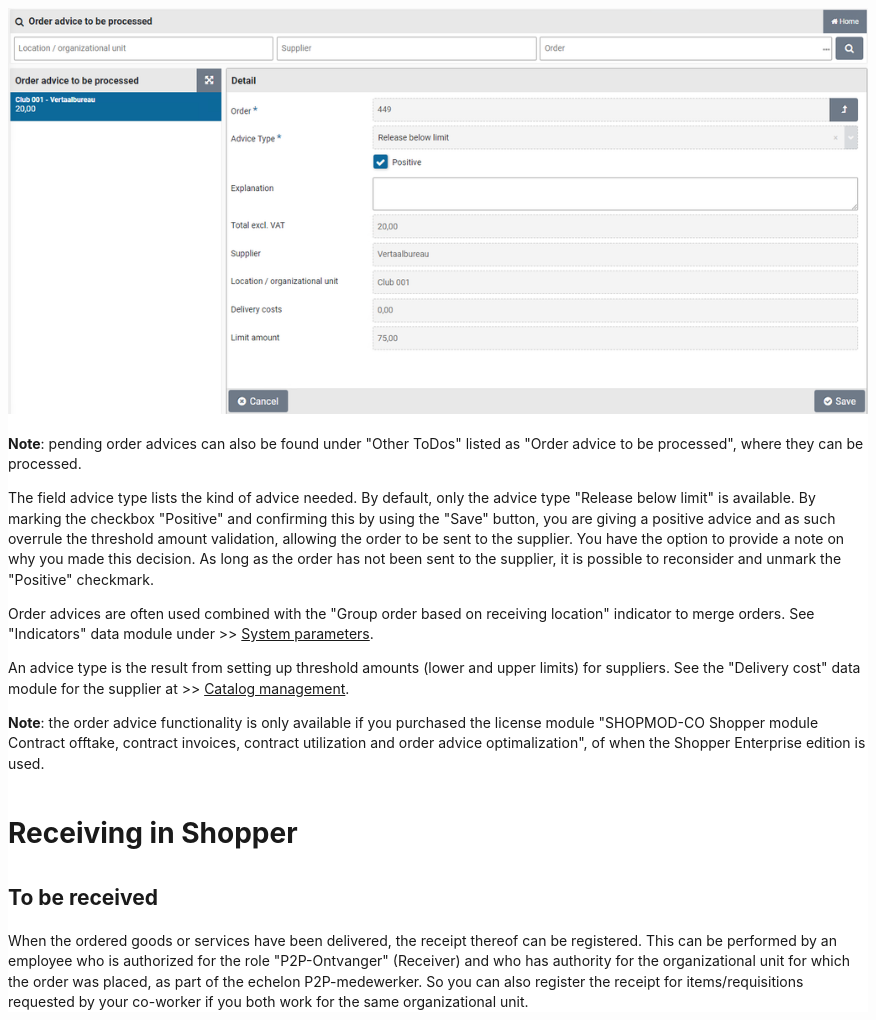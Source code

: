 ![A screenshot of a computer Description automatically generated](media/media/image156.png)

**Note**: pending order advices can also be found under "Other ToDos" listed as "Order advice to be processed", where they can be processed.

The field advice type lists the kind of advice needed. By default, only the advice type "Release below limit" is available. By marking the checkbox "Positive" and confirming this by using the "Save" button, you are giving a positive advice and as such overrule the threshold amount validation, allowing the order to be sent to the supplier. You have the option to provide a note on why you made this decision. As long as the order has not been sent to the supplier, it is possible to reconsider and unmark the "Positive" checkmark.

Order advices are often used combined with the "Group order based on receiving location" indicator to merge orders. See "Indicators" data module under \>\> [System parameters](#system-parameters).

An advice type is the result from setting up threshold amounts (lower and upper limits) for suppliers. See the "Delivery cost" data module for the supplier at \>\> [Catalog management](#catalog-management).

**Note**: the order advice functionality is only available if you purchased the license module "SHOPMOD-CO Shopper module Contract offtake, contract invoices, contract utilization and order advice optimalization", of when the Shopper Enterprise edition is used.

# Receiving in Shopper

## To be received

When the ordered goods or services have been delivered, the receipt thereof can be registered. This can be performed by an employee who is authorized for the role "P2P-Ontvanger" (Receiver) and who has authority for the organizational unit for which the order was placed, as part of the echelon P2P-medewerker. So you can also register the receipt for items/requisitions requested by your co-worker if you both work for the same organizational unit.
